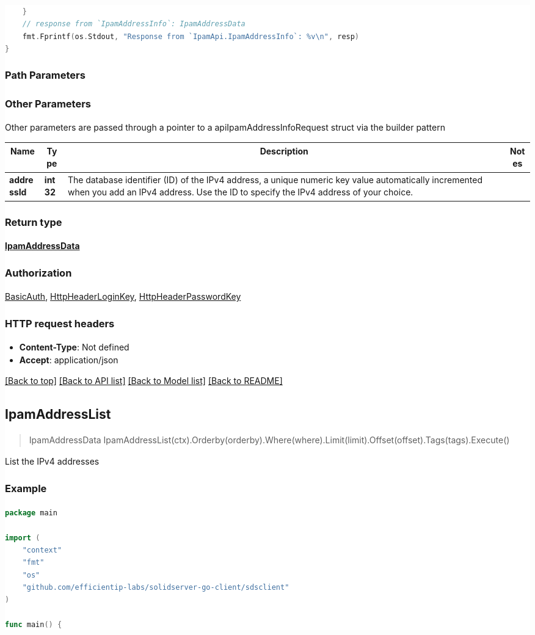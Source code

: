 ```go
    }
    // response from `IpamAddressInfo`: IpamAddressData
    fmt.Fprintf(os.Stdout, "Response from `IpamApi.IpamAddressInfo`: %v\n", resp)
}
```

### Path Parameters



### Other Parameters

Other parameters are passed through a pointer to a apiIpamAddressInfoRequest struct via the builder pattern


Name | Type | Description  | Notes
------------- | ------------- | ------------- | -------------
 **addressId** | **int32** | The database identifier (ID) of the IPv4 address, a unique numeric key value automatically incremented when you add an IPv4 address. Use the ID to specify the IPv4 address of your choice. | 

### Return type

[**IpamAddressData**](ipam_address_data.md)

### Authorization

[BasicAuth](../README.md#BasicAuth), [HttpHeaderLoginKey](../README.md#HttpHeaderLoginKey), [HttpHeaderPasswordKey](../README.md#HttpHeaderPasswordKey)

### HTTP request headers

- **Content-Type**: Not defined
- **Accept**: application/json

[[Back to top]](#) [[Back to API list]](../README.md#documentation-for-api-endpoints)
[[Back to Model list]](../README.md#documentation-for-models)
[[Back to README]](../README.md)


## IpamAddressList

> IpamAddressData IpamAddressList(ctx).Orderby(orderby).Where(where).Limit(limit).Offset(offset).Tags(tags).Execute()

List the IPv4 addresses



### Example

```go
package main

import (
    "context"
    "fmt"
    "os"
    "github.com/efficientip-labs/solidserver-go-client/sdsclient"
)

func main() {
```